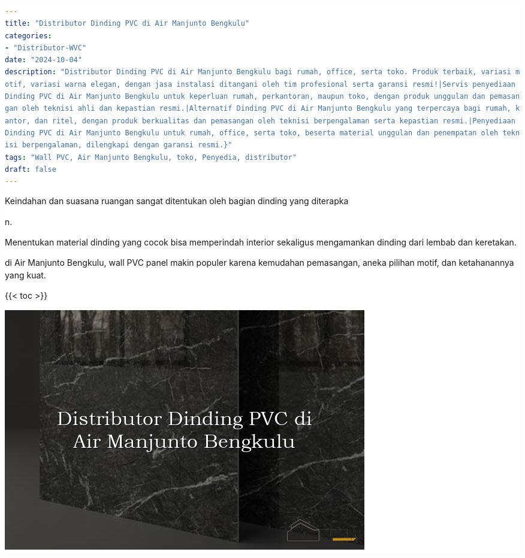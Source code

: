 ```yaml
---
title: "Distributor Dinding PVC di Air Manjunto Bengkulu"
categories: 
- "Distributor-WVC"
date: "2024-10-04"
description: "Distributor Dinding PVC di Air Manjunto Bengkulu bagi rumah, office, serta toko. Produk terbaik, variasi motif, variasi warna elegan, dengan jasa instalasi ditangani oleh tim profesional serta garansi resmi!|Servis penyediaan Dinding PVC di Air Manjunto Bengkulu untuk keperluan rumah, perkantoran, maupun toko, dengan produk unggulan dan pemasangan oleh teknisi ahli dan kepastian resmi.|Alternatif Dinding PVC di Air Manjunto Bengkulu yang terpercaya bagi rumah, kantor, dan ritel, dengan produk berkualitas dan pemasangan oleh teknisi berpengalaman serta kepastian resmi.|Penyediaan Dinding PVC di Air Manjunto Bengkulu untuk rumah, office, serta toko, beserta material unggulan dan penempatan oleh teknisi berpengalaman, dilengkapi dengan garansi resmi.}"
tags: "Wall PVC, Air Manjunto Bengkulu, toko, Penyedia, distributor"
draft: false
---
```


Keindahan dan suasana ruangan sangat ditentukan oleh bagian dinding yang diterapka

n.

Menentukan material dinding yang cocok bisa memperindah interior sekaligus mengamankan dinding dari lembab dan keretakan.

di Air Manjunto Bengkulu, wall PVC panel makin populer karena kemudahan pemasangan, aneka pilihan motif, dan ketahanannya yang kuat.

{{< toc >}}

![Distributor Dinding PVC di Air Manjunto Bengkulu](/images/Distributor-WVC/Distributor-Dinding-PVC-di-Air-Manjunto-Bengkulu.png)

